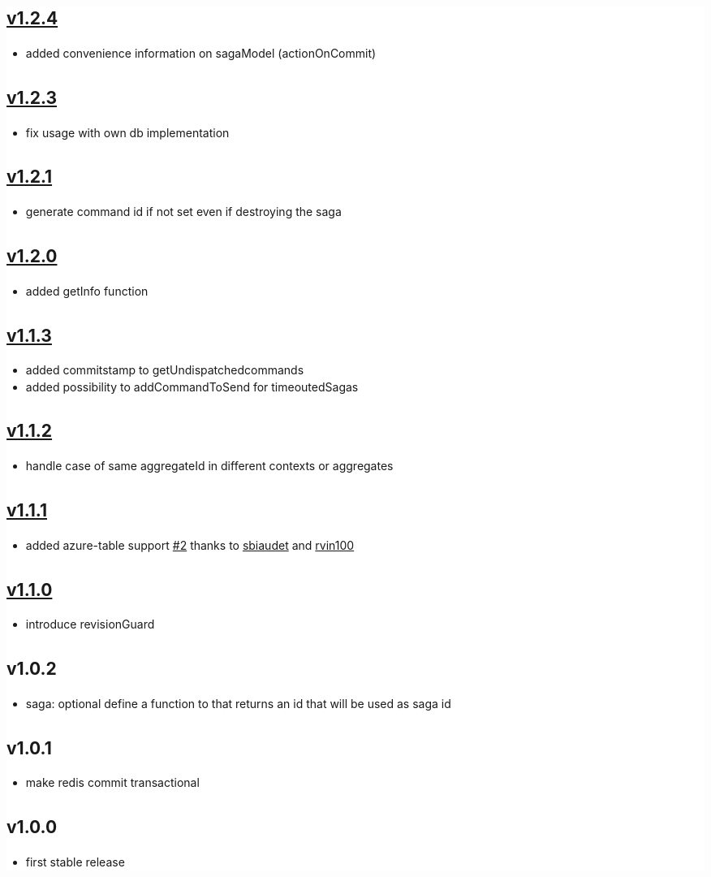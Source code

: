 ## [v1.2.4](https://github.com/adrai/node-cqrs-saga/compare/v1.2.3...v1.2.4)
- added convenience information on sagaModel (actionOnCommit)

## [v1.2.3](https://github.com/adrai/node-cqrs-saga/compare/v1.2.1...v1.2.3)
- fix usage with own db implementation

## [v1.2.1](https://github.com/adrai/node-cqrs-saga/compare/v1.2.0...v1.2.1)
- generate command id if not set even if destroying the saga

## [v1.2.0](https://github.com/adrai/node-cqrs-saga/compare/v1.1.3...v1.2.0)
- added getInfo function

## [v1.1.3](https://github.com/adrai/node-cqrs-saga/compare/v1.1.2...v1.1.3)
- added commitstamp to getUndispatchedcommands
- added possibility to addCommandToSend for timeoutedSagas

## [v1.1.2](https://github.com/adrai/node-cqrs-saga/compare/v1.1.1...v1.1.2)
- handle case of same aggregateId in different contexts or aggregates

## [v1.1.1](https://github.com/adrai/node-cqrs-saga/compare/v1.1.0...v1.1.1)
- added azure-table support [#2](https://github.com/adrai/node-cqrs-saga/pull/#2) thanks to [sbiaudet](https://github.com/sbiaudet) and [rvin100](https://github.com/rvin100)

## [v1.1.0](https://github.com/adrai/node-cqrs-saga/compare/v1.0.2...v1.1.0)
- introduce revisionGuard

## v1.0.2
- saga: optional define a function to that returns an id that will be used as saga id

## v1.0.1
- make redis commit transactional

## v1.0.0
- first stable release
